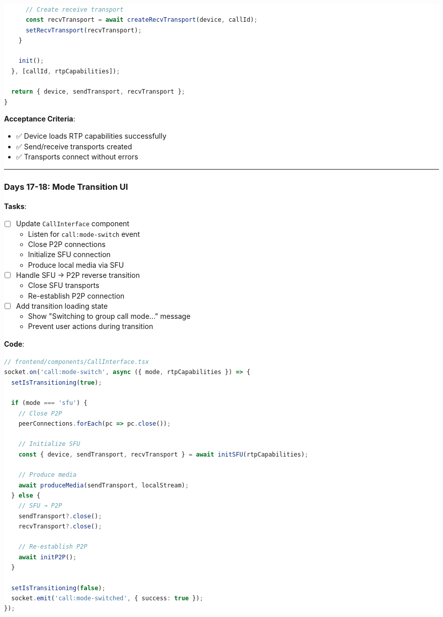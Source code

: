 ```typescript
      // Create receive transport
      const recvTransport = await createRecvTransport(device, callId);
      setRecvTransport(recvTransport);
    }

    init();
  }, [callId, rtpCapabilities]);

  return { device, sendTransport, recvTransport };
}
```

**Acceptance Criteria**:
- ✅ Device loads RTP capabilities successfully
- ✅ Send/receive transports created
- ✅ Transports connect without errors

---

### Days 17-18: Mode Transition UI

**Tasks**:
- [ ] Update `CallInterface` component
  - Listen for `call:mode-switch` event
  - Close P2P connections
  - Initialize SFU connection
  - Produce local media via SFU
- [ ] Handle SFU → P2P reverse transition
  - Close SFU transports
  - Re-establish P2P connection
- [ ] Add transition loading state
  - Show "Switching to group call mode..." message
  - Prevent user actions during transition

**Code**:
```typescript
// frontend/components/CallInterface.tsx
socket.on('call:mode-switch', async ({ mode, rtpCapabilities }) => {
  setIsTransitioning(true);

  if (mode === 'sfu') {
    // Close P2P
    peerConnections.forEach(pc => pc.close());

    // Initialize SFU
    const { device, sendTransport, recvTransport } = await initSFU(rtpCapabilities);

    // Produce media
    await produceMedia(sendTransport, localStream);
  } else {
    // SFU → P2P
    sendTransport?.close();
    recvTransport?.close();

    // Re-establish P2P
    await initP2P();
  }

  setIsTransitioning(false);
  socket.emit('call:mode-switched', { success: true });
});
```
